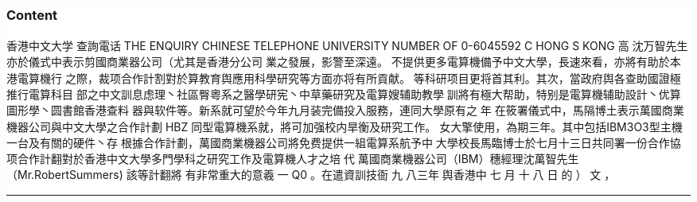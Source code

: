 ### Content

香港中文大学
查詢電话
THE
ENQUIRY
CHINESE
TELEPHONE
UNIVERSITY
NUMBER
OF
0-6045592
C
HONG
S
KONG
高
沈万智先生亦於儀式中表示剪國商業器公司（尤其是香港分公司
業之發展，影警至深遠。
不提供更多電算機備予中文大學，長速來看，亦將有助於本港電算機行
之際，裁项合作計割對於算教育舆應用科學研究等方面亦将有所貢献。
等科研项目更将首其利。其次，當政府舆各查助國證極推行電算科目
部之中文訓息虑理丶社區臀粵系之醫學研宪丶中草藥研究及電算嫂辅助教學
訓將有極大帮助，特别是電算機辅助設計丶优算圖形學丶圆書館香港查料
器與软件等。新系就可望於今年九月装完備投入服務，連同大學原有之
年
在筱署儀式中，馬隔博土表示萬國商業機器公司與中文大學之合作計劃
HBZ 同型電算機系就，將可加强校内旱衡及研究工作。
女大擎使用，為期三年。其中包括IBM3O3型主機一台及有關的硬件丶存
根據合作計劃，萬國商業機器公司將免费提供一組電算系航予中
大學校長馬臨博士於七月十三日共同署一份合作協
项合作計翻對於香港中文大學多門學科之研究工作及電算機人才之培
代
萬國商業機器公司（IBM）穗經理沈萬智先生（Mr.RobertSummers)
該等計翻將
有非常重大的意羲
一
Q0
。在遣資訓技衙
九
八三年
舆香港中
七
月
十
八
日
的
）
文
，

---